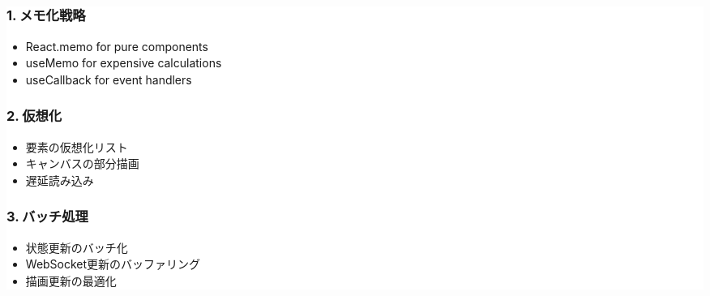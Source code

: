 ### 1. メモ化戦略
- React.memo for pure components
- useMemo for expensive calculations
- useCallback for event handlers

### 2. 仮想化
- 要素の仮想化リスト
- キャンバスの部分描画
- 遅延読み込み

### 3. バッチ処理
- 状態更新のバッチ化
- WebSocket更新のバッファリング
- 描画更新の最適化
``` 